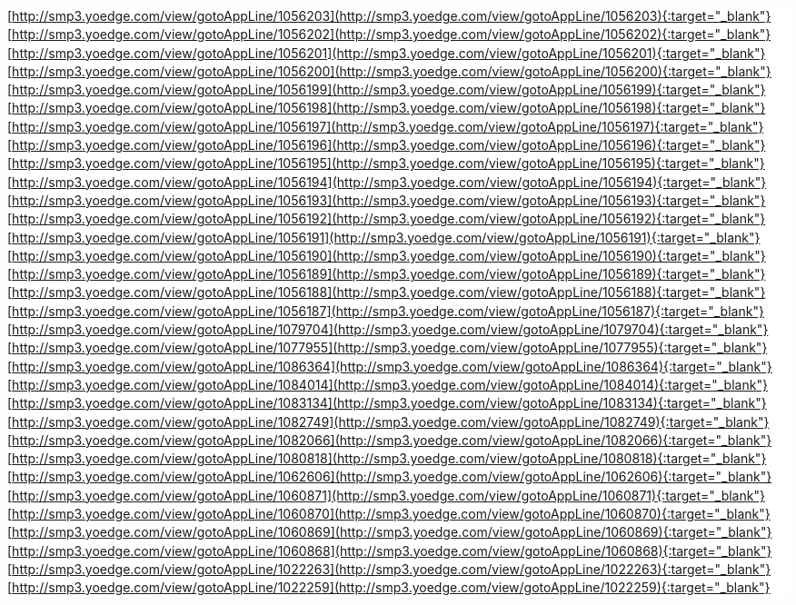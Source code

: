 [http://smp3.yoedge.com/view/gotoAppLine/1056203](http://smp3.yoedge.com/view/gotoAppLine/1056203){:target="_blank"}
[http://smp3.yoedge.com/view/gotoAppLine/1056202](http://smp3.yoedge.com/view/gotoAppLine/1056202){:target="_blank"}
[http://smp3.yoedge.com/view/gotoAppLine/1056201](http://smp3.yoedge.com/view/gotoAppLine/1056201){:target="_blank"}
[http://smp3.yoedge.com/view/gotoAppLine/1056200](http://smp3.yoedge.com/view/gotoAppLine/1056200){:target="_blank"}
[http://smp3.yoedge.com/view/gotoAppLine/1056199](http://smp3.yoedge.com/view/gotoAppLine/1056199){:target="_blank"}
[http://smp3.yoedge.com/view/gotoAppLine/1056198](http://smp3.yoedge.com/view/gotoAppLine/1056198){:target="_blank"}
[http://smp3.yoedge.com/view/gotoAppLine/1056197](http://smp3.yoedge.com/view/gotoAppLine/1056197){:target="_blank"}
[http://smp3.yoedge.com/view/gotoAppLine/1056196](http://smp3.yoedge.com/view/gotoAppLine/1056196){:target="_blank"}
[http://smp3.yoedge.com/view/gotoAppLine/1056195](http://smp3.yoedge.com/view/gotoAppLine/1056195){:target="_blank"}
[http://smp3.yoedge.com/view/gotoAppLine/1056194](http://smp3.yoedge.com/view/gotoAppLine/1056194){:target="_blank"}
[http://smp3.yoedge.com/view/gotoAppLine/1056193](http://smp3.yoedge.com/view/gotoAppLine/1056193){:target="_blank"}
[http://smp3.yoedge.com/view/gotoAppLine/1056192](http://smp3.yoedge.com/view/gotoAppLine/1056192){:target="_blank"}
[http://smp3.yoedge.com/view/gotoAppLine/1056191](http://smp3.yoedge.com/view/gotoAppLine/1056191){:target="_blank"}
[http://smp3.yoedge.com/view/gotoAppLine/1056190](http://smp3.yoedge.com/view/gotoAppLine/1056190){:target="_blank"}
[http://smp3.yoedge.com/view/gotoAppLine/1056189](http://smp3.yoedge.com/view/gotoAppLine/1056189){:target="_blank"}
[http://smp3.yoedge.com/view/gotoAppLine/1056188](http://smp3.yoedge.com/view/gotoAppLine/1056188){:target="_blank"}
[http://smp3.yoedge.com/view/gotoAppLine/1056187](http://smp3.yoedge.com/view/gotoAppLine/1056187){:target="_blank"}
[http://smp3.yoedge.com/view/gotoAppLine/1079704](http://smp3.yoedge.com/view/gotoAppLine/1079704){:target="_blank"}
[http://smp3.yoedge.com/view/gotoAppLine/1077955](http://smp3.yoedge.com/view/gotoAppLine/1077955){:target="_blank"}
[http://smp3.yoedge.com/view/gotoAppLine/1086364](http://smp3.yoedge.com/view/gotoAppLine/1086364){:target="_blank"}
[http://smp3.yoedge.com/view/gotoAppLine/1084014](http://smp3.yoedge.com/view/gotoAppLine/1084014){:target="_blank"}
[http://smp3.yoedge.com/view/gotoAppLine/1083134](http://smp3.yoedge.com/view/gotoAppLine/1083134){:target="_blank"}
[http://smp3.yoedge.com/view/gotoAppLine/1082749](http://smp3.yoedge.com/view/gotoAppLine/1082749){:target="_blank"}
[http://smp3.yoedge.com/view/gotoAppLine/1082066](http://smp3.yoedge.com/view/gotoAppLine/1082066){:target="_blank"}
[http://smp3.yoedge.com/view/gotoAppLine/1080818](http://smp3.yoedge.com/view/gotoAppLine/1080818){:target="_blank"}
[http://smp3.yoedge.com/view/gotoAppLine/1062606](http://smp3.yoedge.com/view/gotoAppLine/1062606){:target="_blank"}
[http://smp3.yoedge.com/view/gotoAppLine/1060871](http://smp3.yoedge.com/view/gotoAppLine/1060871){:target="_blank"}
[http://smp3.yoedge.com/view/gotoAppLine/1060870](http://smp3.yoedge.com/view/gotoAppLine/1060870){:target="_blank"}
[http://smp3.yoedge.com/view/gotoAppLine/1060869](http://smp3.yoedge.com/view/gotoAppLine/1060869){:target="_blank"}
[http://smp3.yoedge.com/view/gotoAppLine/1060868](http://smp3.yoedge.com/view/gotoAppLine/1060868){:target="_blank"}
[http://smp3.yoedge.com/view/gotoAppLine/1022263](http://smp3.yoedge.com/view/gotoAppLine/1022263){:target="_blank"}
[http://smp3.yoedge.com/view/gotoAppLine/1022259](http://smp3.yoedge.com/view/gotoAppLine/1022259){:target="_blank"}